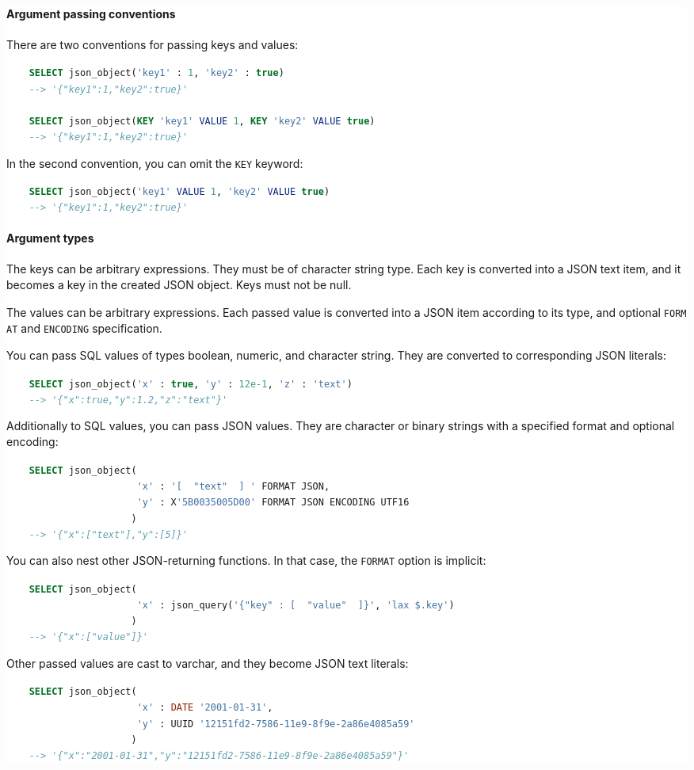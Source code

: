 #### Argument passing conventions

There are two conventions for passing keys and values:
```sql
    SELECT json_object('key1' : 1, 'key2' : true)
    --> '{"key1":1,"key2":true}'

    SELECT json_object(KEY 'key1' VALUE 1, KEY 'key2' VALUE true)
    --> '{"key1":1,"key2":true}'
```
In the second convention, you can omit the `KEY` keyword:
```sql
    SELECT json_object('key1' VALUE 1, 'key2' VALUE true)
    --> '{"key1":1,"key2":true}'
```
#### Argument types

The keys can be arbitrary expressions. They must be of character string
type. Each key is converted into a JSON text item, and it becomes a key
in the created JSON object. Keys must not be null.

The values can be arbitrary expressions. Each passed value is converted
into a JSON item according to its type, and optional `FORMAT` and
`ENCODING` specification.

You can pass SQL values of types boolean, numeric, and character string.
They are converted to corresponding JSON literals:
```sql
    SELECT json_object('x' : true, 'y' : 12e-1, 'z' : 'text')
    --> '{"x":true,"y":1.2,"z":"text"}'
```
Additionally to SQL values, you can pass JSON values. They are character
or binary strings with a specified format and optional encoding:
```sql
    SELECT json_object(
                       'x' : '[  "text"  ] ' FORMAT JSON,
                       'y' : X'5B0035005D00' FORMAT JSON ENCODING UTF16
                      )
    --> '{"x":["text"],"y":[5]}'
```
You can also nest other JSON-returning functions. In that case, the
`FORMAT` option is implicit:
```sql
    SELECT json_object(
                       'x' : json_query('{"key" : [  "value"  ]}', 'lax $.key')
                      )
    --> '{"x":["value"]}'
```
Other passed values are cast to varchar, and they become JSON text
literals:
```sql
    SELECT json_object(
                       'x' : DATE '2001-01-31',
                       'y' : UUID '12151fd2-7586-11e9-8f9e-2a86e4085a59'
                      )
    --> '{"x":"2001-01-31","y":"12151fd2-7586-11e9-8f9e-2a86e4085a59"}'
```
